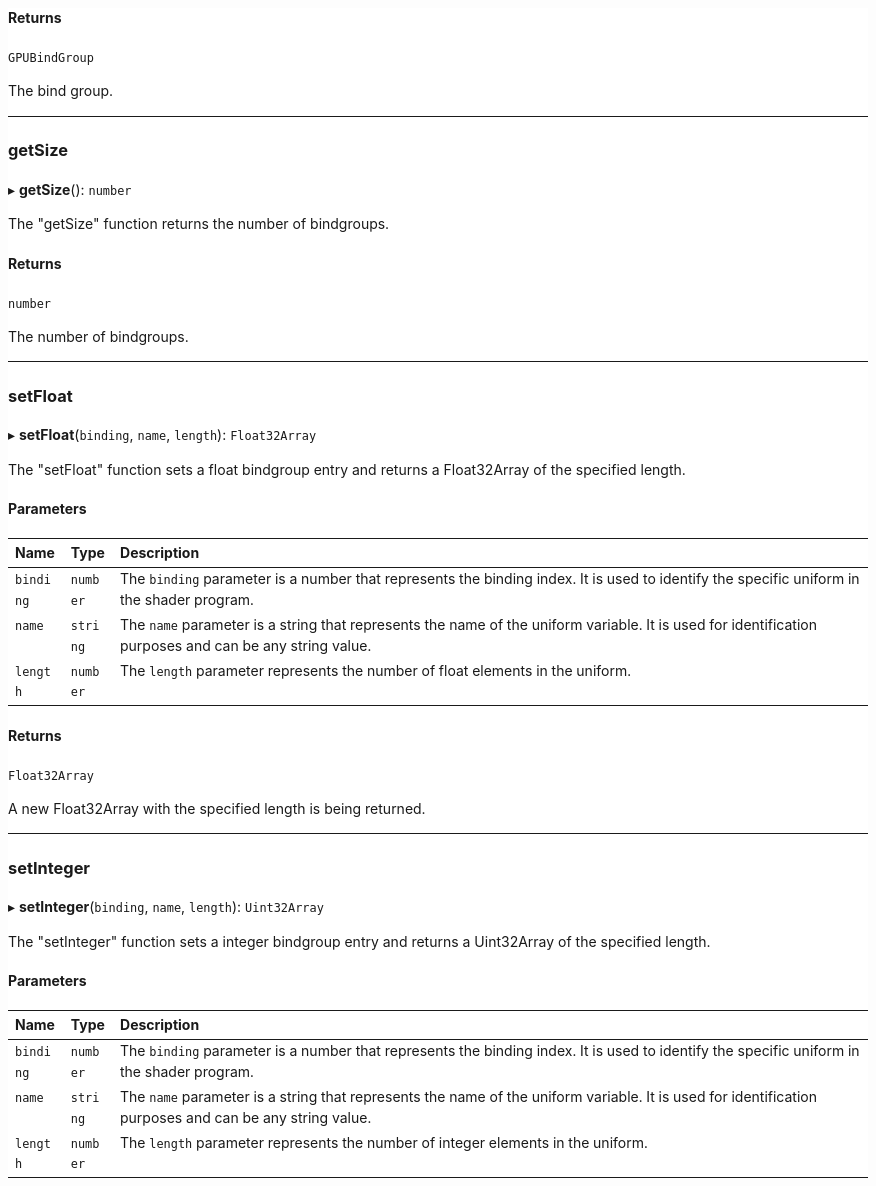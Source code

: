 #### Returns

`GPUBindGroup`

The bind group.

___

### getSize

▸ **getSize**(): `number`

The "getSize" function returns the number of bindgroups.

#### Returns

`number`

The number of bindgroups.

___

### setFloat

▸ **setFloat**(`binding`, `name`, `length`): `Float32Array`

The "setFloat" function sets a float bindgroup entry and returns a Float32Array of the specified
length.

#### Parameters

| Name | Type | Description |
| :------ | :------ | :------ |
| `binding` | `number` | The `binding` parameter is a number that represents the binding index. It is used to identify the specific uniform in the shader program. |
| `name` | `string` | The `name` parameter is a string that represents the name of the uniform variable. It is used for identification purposes and can be any string value. |
| `length` | `number` | The `length` parameter represents the number of float elements in the uniform. |

#### Returns

`Float32Array`

A new Float32Array with the specified length is being returned.

___

### setInteger

▸ **setInteger**(`binding`, `name`, `length`): `Uint32Array`

The "setInteger" function sets a integer bindgroup entry and returns a Uint32Array of the specified
length.

#### Parameters

| Name | Type | Description |
| :------ | :------ | :------ |
| `binding` | `number` | The `binding` parameter is a number that represents the binding index. It is used to identify the specific uniform in the shader program. |
| `name` | `string` | The `name` parameter is a string that represents the name of the uniform variable. It is used for identification purposes and can be any string value. |
| `length` | `number` | The `length` parameter represents the number of integer elements in the uniform. |
